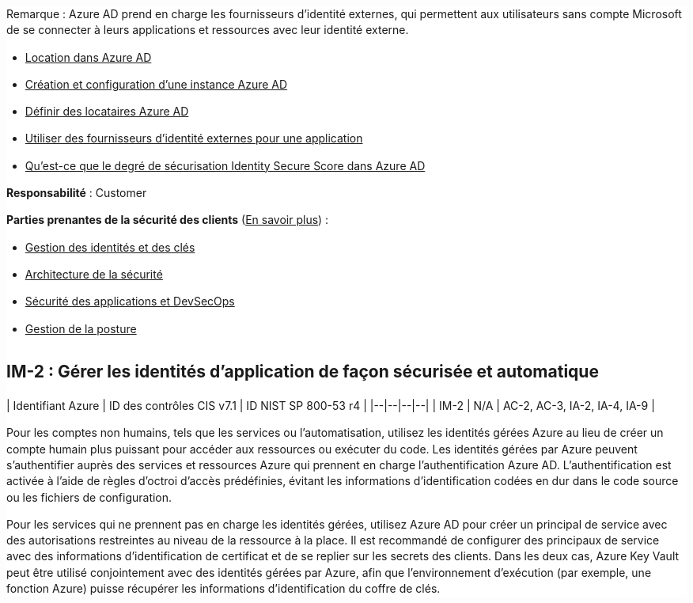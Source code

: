 Remarque : Azure AD prend en charge les fournisseurs d’identité externes, qui permettent aux utilisateurs sans compte Microsoft de se connecter à leurs applications et ressources avec leur identité externe.

- [Location dans Azure AD](../../active-directory/develop/single-and-multi-tenant-apps.md)

- [Création et configuration d’une instance Azure AD](../../active-directory/fundamentals/active-directory-access-create-new-tenant.md)

- [Définir des locataires Azure AD](https://azure.microsoft.com/resources/securing-azure-environments-with-azure-active-directory/)

- [Utiliser des fournisseurs d’identité externes pour une application](../../active-directory/external-identities/identity-providers.md)

- [Qu’est-ce que le degré de sécurisation Identity Secure Score dans Azure AD](../../active-directory/fundamentals/identity-secure-score.md)

**Responsabilité** : Customer

**Parties prenantes de la sécurité des clients** ([En savoir plus](/azure/cloud-adoption-framework/organize/cloud-security#security-functions)) :

- [Gestion des identités et des clés](/azure/cloud-adoption-framework/organize/cloud-security-identity-keys) 

- [Architecture de la sécurité](/azure/cloud-adoption-framework/organize/cloud-security-architecture)

- [Sécurité des applications et DevSecOps](/azure/cloud-adoption-framework/organize/cloud-security-application-security-devsecops)

- [Gestion de la posture](/azure/cloud-adoption-framework/organize/cloud-security-posture-management)

## <a name="im-2-manage-application-identities-securely-and-automatically"></a>IM-2 : Gérer les identités d’application de façon sécurisée et automatique

| Identifiant Azure | ID des contrôles CIS v7.1 | ID NIST SP 800-53 r4 |
|--|--|--|--|
| IM-2 | N/A | AC-2, AC-3, IA-2, IA-4, IA-9 |

Pour les comptes non humains, tels que les services ou l’automatisation, utilisez les identités gérées Azure au lieu de créer un compte humain plus puissant pour accéder aux ressources ou exécuter du code. Les identités gérées par Azure peuvent s’authentifier auprès des services et ressources Azure qui prennent en charge l’authentification Azure AD. L’authentification est activée à l’aide de règles d’octroi d’accès prédéfinies, évitant les informations d’identification codées en dur dans le code source ou les fichiers de configuration. 

Pour les services qui ne prennent pas en charge les identités gérées, utilisez Azure AD pour créer un principal de service avec des autorisations restreintes au niveau de la ressource à la place. Il est recommandé de configurer des principaux de service avec des informations d’identification de certificat et de se replier sur les secrets des clients. Dans les deux cas, Azure Key Vault peut être utilisé conjointement avec des identités gérées par Azure, afin que l’environnement d’exécution (par exemple, une fonction Azure) puisse récupérer les informations d’identification du coffre de clés.
